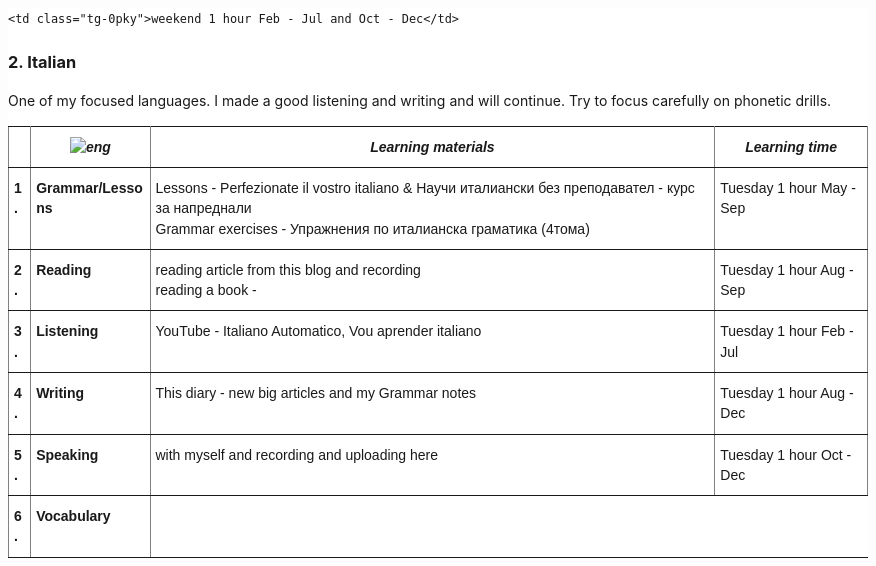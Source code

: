     <td class="tg-0pky">weekend 1 hour Feb - Jul and Oct - Dec</td>
  </tr>
</table>

### 2. Italian

One of my focused languages. I made a good listening and writing and will continue. Try to focus carefully on phonetic drills.

<style type="text/css">
.tg  {border-collapse:collapse;border-spacing:0;}
.tg td{font-family:Arial, sans-serif;font-size:14px;padding:10px 5px;border-style:solid;border-width:1px;overflow:hidden;word-break:normal;}
.tg th{font-family:Arial, sans-serif;font-size:14px;font-weight:normal;padding:10px 5px;border-style:solid;border-width:1px;overflow:hidden;word-break:normal;}
.tg .tg-4erg{font-weight:bold;font-style:italic;border-color:inherit;text-align:center;vertical-align:top}
.tg .tg-rvyq{font-weight:bold;font-style:italic;border-color:inherit;text-align:center;vertical-align:top}
.tg .tg-7btt{font-weight:bold;border-color:inherit;text-align:left;vertical-align:top}
.tg .tg-fymr{font-weight:bold;border-color:inherit;text-align:left;vertical-align:top}
.tg .tg-0pky{border-color:inherit;text-align:left;vertical-align:top}
</style>
<table class="tg">
  <tr>
    <th class="tg-rvyq"></th>
    <th class="tg-4erg"><img src="/flags/italy32.png" alt="eng"></th>
    <th class="tg-4erg">Learning materials</th>
    <th class="tg-4erg">Learning time</th>
  </tr>
  <tr>
    <td class="tg-7btt">1.</td>
    <td class="tg-fymr">Grammar/Lessons</td>
    <td class="tg-0pky">Lessons - Perfezionate il vostro italiano & Научи италиански без преподавател - курс за напреднали  <br> Grammar exercises  - Упражнения по италианска граматика (4тома)</td>
    <td class="tg-0pky">Tuesday 1 hour May -Sep</td>
  </tr>
  <tr>
    <td class="tg-7btt">2.</td>
    <td class="tg-fymr">Reading</td>
    <td class="tg-0pky">reading article from this blog and recording <br> reading a book - </td>
    <td class="tg-0pky">Tuesday 1 hour Aug - Sep</td>
  </tr>
  <tr>
    <td class="tg-7btt">3.</td>
    <td class="tg-fymr">Listening</td>
    <td class="tg-0pky">YouTube - Italiano Automatico, Vou aprender italiano</td>
    <td class="tg-0pky">Tuesday 1 hour Feb - Jul</td>
  </tr>
  <tr>
    <td class="tg-fymr">4.</td>
    <td class="tg-fymr">Writing</td>
    <td class="tg-0pky">This diary - new big articles and my Grammar notes</td>
    <td class="tg-0pky">Tuesday 1 hour Aug - Dec</td>
  </tr>
  <tr>
    <td class="tg-fymr">5.</td>
    <td class="tg-fymr">Speaking</td>
    <td class="tg-0pky">with myself and recording and uploading here</td>
    <td class="tg-0pky">Tuesday 1 hour Oct - Dec</td>
  </tr>
  <tr>
    <td class="tg-fymr">6.</td>
    <td class="tg-fymr">Vocabulary</td>